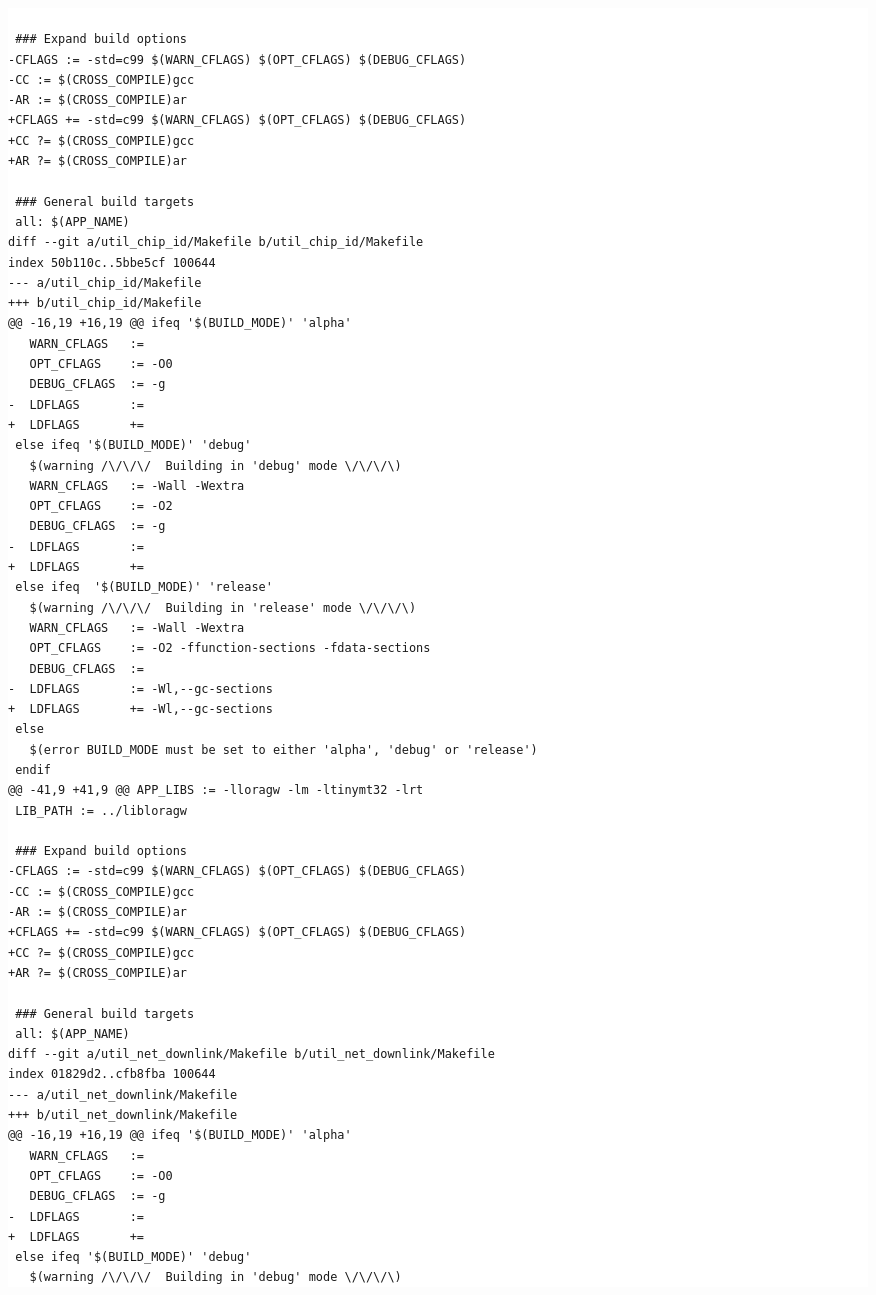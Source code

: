 ```
 
 ### Expand build options
-CFLAGS := -std=c99 $(WARN_CFLAGS) $(OPT_CFLAGS) $(DEBUG_CFLAGS)
-CC := $(CROSS_COMPILE)gcc
-AR := $(CROSS_COMPILE)ar
+CFLAGS += -std=c99 $(WARN_CFLAGS) $(OPT_CFLAGS) $(DEBUG_CFLAGS)
+CC ?= $(CROSS_COMPILE)gcc
+AR ?= $(CROSS_COMPILE)ar
 
 ### General build targets
 all: $(APP_NAME)
diff --git a/util_chip_id/Makefile b/util_chip_id/Makefile
index 50b110c..5bbe5cf 100644
--- a/util_chip_id/Makefile
+++ b/util_chip_id/Makefile
@@ -16,19 +16,19 @@ ifeq '$(BUILD_MODE)' 'alpha'
   WARN_CFLAGS   :=
   OPT_CFLAGS    := -O0
   DEBUG_CFLAGS  := -g
-  LDFLAGS       :=
+  LDFLAGS       +=
 else ifeq '$(BUILD_MODE)' 'debug'
   $(warning /\/\/\/  Building in 'debug' mode \/\/\/\)
   WARN_CFLAGS   := -Wall -Wextra
   OPT_CFLAGS    := -O2
   DEBUG_CFLAGS  := -g
-  LDFLAGS       :=
+  LDFLAGS       +=
 else ifeq  '$(BUILD_MODE)' 'release'
   $(warning /\/\/\/  Building in 'release' mode \/\/\/\)
   WARN_CFLAGS   := -Wall -Wextra
   OPT_CFLAGS    := -O2 -ffunction-sections -fdata-sections
   DEBUG_CFLAGS  :=
-  LDFLAGS       := -Wl,--gc-sections
+  LDFLAGS       += -Wl,--gc-sections
 else
   $(error BUILD_MODE must be set to either 'alpha', 'debug' or 'release')
 endif
@@ -41,9 +41,9 @@ APP_LIBS := -lloragw -lm -ltinymt32 -lrt
 LIB_PATH := ../libloragw
 
 ### Expand build options
-CFLAGS := -std=c99 $(WARN_CFLAGS) $(OPT_CFLAGS) $(DEBUG_CFLAGS)
-CC := $(CROSS_COMPILE)gcc
-AR := $(CROSS_COMPILE)ar
+CFLAGS += -std=c99 $(WARN_CFLAGS) $(OPT_CFLAGS) $(DEBUG_CFLAGS)
+CC ?= $(CROSS_COMPILE)gcc
+AR ?= $(CROSS_COMPILE)ar
 
 ### General build targets
 all: $(APP_NAME)
diff --git a/util_net_downlink/Makefile b/util_net_downlink/Makefile
index 01829d2..cfb8fba 100644
--- a/util_net_downlink/Makefile
+++ b/util_net_downlink/Makefile
@@ -16,19 +16,19 @@ ifeq '$(BUILD_MODE)' 'alpha'
   WARN_CFLAGS   :=
   OPT_CFLAGS    := -O0
   DEBUG_CFLAGS  := -g
-  LDFLAGS       :=
+  LDFLAGS       +=
 else ifeq '$(BUILD_MODE)' 'debug'
   $(warning /\/\/\/  Building in 'debug' mode \/\/\/\)
```
